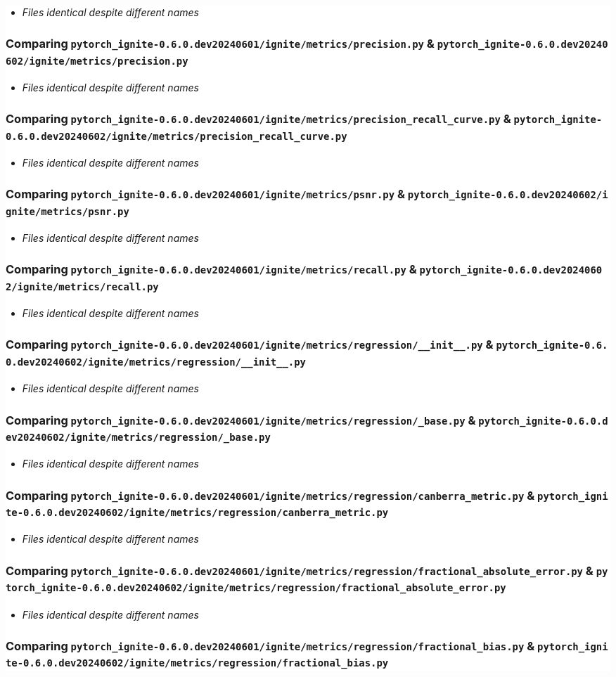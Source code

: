  * *Files identical despite different names*

### Comparing `pytorch_ignite-0.6.0.dev20240601/ignite/metrics/precision.py` & `pytorch_ignite-0.6.0.dev20240602/ignite/metrics/precision.py`

 * *Files identical despite different names*

### Comparing `pytorch_ignite-0.6.0.dev20240601/ignite/metrics/precision_recall_curve.py` & `pytorch_ignite-0.6.0.dev20240602/ignite/metrics/precision_recall_curve.py`

 * *Files identical despite different names*

### Comparing `pytorch_ignite-0.6.0.dev20240601/ignite/metrics/psnr.py` & `pytorch_ignite-0.6.0.dev20240602/ignite/metrics/psnr.py`

 * *Files identical despite different names*

### Comparing `pytorch_ignite-0.6.0.dev20240601/ignite/metrics/recall.py` & `pytorch_ignite-0.6.0.dev20240602/ignite/metrics/recall.py`

 * *Files identical despite different names*

### Comparing `pytorch_ignite-0.6.0.dev20240601/ignite/metrics/regression/__init__.py` & `pytorch_ignite-0.6.0.dev20240602/ignite/metrics/regression/__init__.py`

 * *Files identical despite different names*

### Comparing `pytorch_ignite-0.6.0.dev20240601/ignite/metrics/regression/_base.py` & `pytorch_ignite-0.6.0.dev20240602/ignite/metrics/regression/_base.py`

 * *Files identical despite different names*

### Comparing `pytorch_ignite-0.6.0.dev20240601/ignite/metrics/regression/canberra_metric.py` & `pytorch_ignite-0.6.0.dev20240602/ignite/metrics/regression/canberra_metric.py`

 * *Files identical despite different names*

### Comparing `pytorch_ignite-0.6.0.dev20240601/ignite/metrics/regression/fractional_absolute_error.py` & `pytorch_ignite-0.6.0.dev20240602/ignite/metrics/regression/fractional_absolute_error.py`

 * *Files identical despite different names*

### Comparing `pytorch_ignite-0.6.0.dev20240601/ignite/metrics/regression/fractional_bias.py` & `pytorch_ignite-0.6.0.dev20240602/ignite/metrics/regression/fractional_bias.py`

